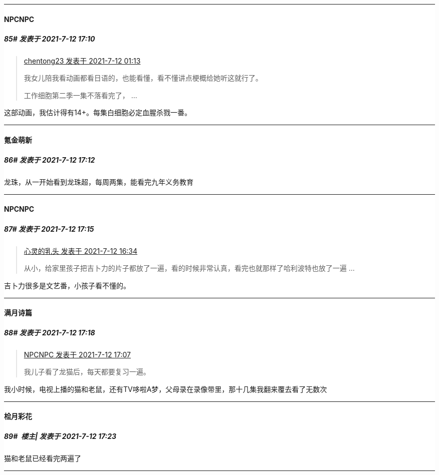 *****

####  NPCNPC  
##### 85#       发表于 2021-7-12 17:10


<blockquote><a href="httphttps://bbs.saraba1st.com/2b/forum.php?mod=redirect&amp;goto=findpost&amp;pid=51926325&amp;ptid=2014924" target="_blank">chentong23 发表于 2021-7-12 01:13</a>

我女儿陪我看动画都看日语的，也能看懂，看不懂讲点梗概给她听这就行了。

工作细胞第二季一集不落看完了， ...</blockquote>
这部动画，我估计得有14+。每集白细胞必定血腥杀戮一番。


*****

####  氪金萌新  
##### 86#       发表于 2021-7-12 17:12


龙珠，从一开始看到龙珠超，每周两集，能看完九年义务教育


*****

####  NPCNPC  
##### 87#       发表于 2021-7-12 17:15


<blockquote><a href="httphttps://bbs.saraba1st.com/2b/forum.php?mod=redirect&amp;goto=findpost&amp;pid=51933070&amp;ptid=2014924" target="_blank">心灵的乳头 发表于 2021-7-12 16:34</a>

从小，给家里孩子把吉卜力的片子都放了一遍，看的时候非常认真，看完也就那样了哈利波特也放了一遍 ...</blockquote>
吉卜力很多是文艺番，小孩子看不懂的。


*****

####  满月诗篇  
##### 88#       发表于 2021-7-12 17:18


<blockquote><a href="httphttps://bbs.saraba1st.com/2b/forum.php?mod=redirect&amp;goto=findpost&amp;pid=51933450&amp;ptid=2014924" target="_blank">NPCNPC 发表于 2021-7-12 17:07</a>

我儿子看了龙猫后，每天都要复习一遍。</blockquote>
我小时候，电视上播的猫和老鼠，还有TV哆啦A梦，父母录在录像带里，那十几集我翻来覆去看了无数次


*****

####  桧月彩花  
##### 89#         楼主| 发表于 2021-7-12 17:23


猫和老鼠已经看完两遍了


*****
